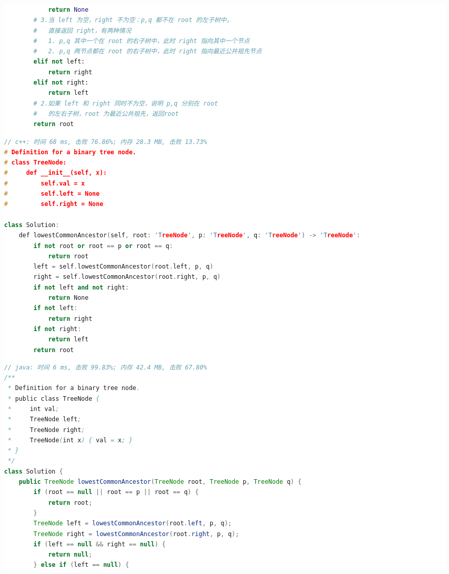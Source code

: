   ```python
              return None
          # 3.当 left 为空，right 不为空：p,q 都不在 root 的左子树中，
          #   直接返回 right，有两种情况
          #   1. p,q 其中一个在 root 的右子树中，此时 right 指向其中一个节点
          #   2. p,q 两节点都在 root 的右子树中，此时 right 指向最近公共祖先节点
          elif not left:
              return right
          elif not right:
              return left
          # 2.如果 left 和 right 同时不为空，说明 p,q 分别在 root
          #   的左右子树，root 为最近公共祖先，返回root
          return root
  ```

  </CodeGroupItem>
  <CodeGroupItem title="cpp">

  ```cpp
  // c++: 时间 68 ms, 击败 76.86%; 内存 28.3 MB, 击败 13.73%
  # Definition for a binary tree node.
  # class TreeNode:
  #     def __init__(self, x):
  #         self.val = x
  #         self.left = None
  #         self.right = None
  
  class Solution:
      def lowestCommonAncestor(self, root: 'TreeNode', p: 'TreeNode', q: 'TreeNode') -> 'TreeNode':
          if not root or root == p or root == q:
              return root
          left = self.lowestCommonAncestor(root.left, p, q)
          right = self.lowestCommonAncestor(root.right, p, q)
          if not left and not right:
              return None
          if not left:
              return right
          if not right:
              return left
          return root
  ```

  </CodeGroupItem>
  <CodeGroupItem title="java">

  ```java
  // java: 时间 6 ms, 击败 99.83%; 内存 42.4 MB, 击败 67.80%
  /**
   * Definition for a binary tree node.
   * public class TreeNode {
   *     int val;
   *     TreeNode left;
   *     TreeNode right;
   *     TreeNode(int x) { val = x; }
   * }
   */
  class Solution {
      public TreeNode lowestCommonAncestor(TreeNode root, TreeNode p, TreeNode q) {
          if (root == null || root == p || root == q) {
              return root;
          }
          TreeNode left = lowestCommonAncestor(root.left, p, q);
          TreeNode right = lowestCommonAncestor(root.right, p, q);
          if (left == null && right == null) {
              return null;
          } else if (left == null) {
  ```
